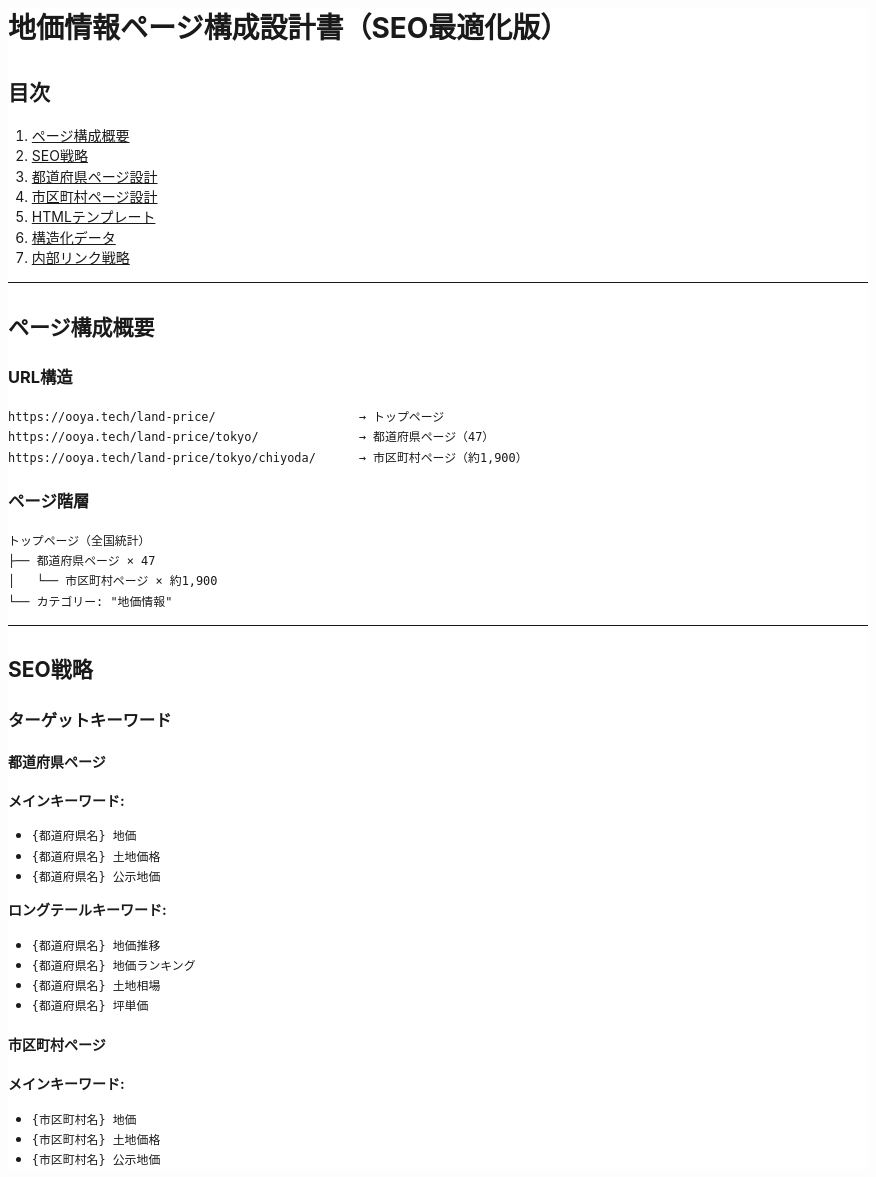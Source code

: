 # 地価情報ページ構成設計書（SEO最適化版）

## 目次
1. [ページ構成概要](#ページ構成概要)
2. [SEO戦略](#seo戦略)
3. [都道府県ページ設計](#都道府県ページ設計)
4. [市区町村ページ設計](#市区町村ページ設計)
5. [HTMLテンプレート](#htmlテンプレート)
6. [構造化データ](#構造化データ)
7. [内部リンク戦略](#内部リンク戦略)

---

## ページ構成概要

### URL構造
```
https://ooya.tech/land-price/                    → トップページ
https://ooya.tech/land-price/tokyo/              → 都道府県ページ（47）
https://ooya.tech/land-price/tokyo/chiyoda/      → 市区町村ページ（約1,900）
```

### ページ階層
```
トップページ（全国統計）
├── 都道府県ページ × 47
│   └── 市区町村ページ × 約1,900
└── カテゴリー: "地価情報"
```

---

## SEO戦略

### ターゲットキーワード

#### 都道府県ページ
**メインキーワード:**
- `{都道府県名} 地価`
- `{都道府県名} 土地価格`
- `{都道府県名} 公示地価`

**ロングテールキーワード:**
- `{都道府県名} 地価推移`
- `{都道府県名} 地価ランキング`
- `{都道府県名} 土地相場`
- `{都道府県名} 坪単価`

#### 市区町村ページ
**メインキーワード:**
- `{市区町村名} 地価`
- `{市区町村名} 土地価格`
- `{市区町村名} 公示地価`
